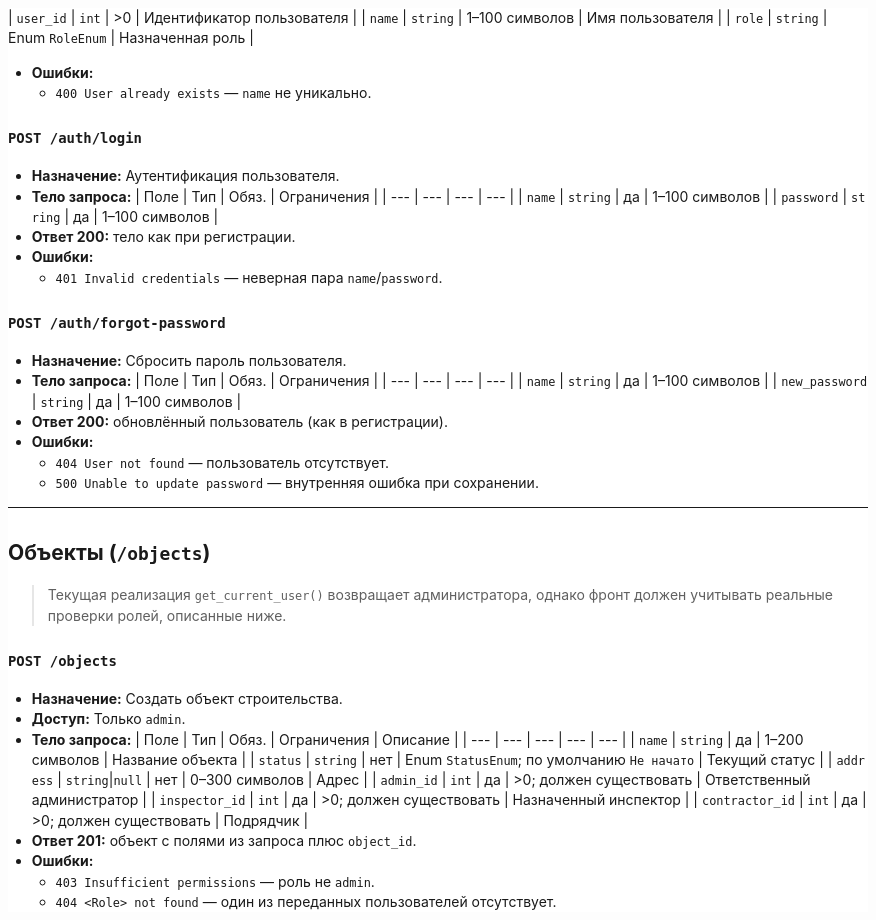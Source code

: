   | `user_id` | `int` | >0 | Идентификатор пользователя |
  | `name` | `string` | 1–100 символов | Имя пользователя |
  | `role` | `string` | Enum `RoleEnum` | Назначенная роль |
- **Ошибки:**
  - `400 User already exists` — `name` не уникально.

### `POST /auth/login`
- **Назначение:** Аутентификация пользователя.
- **Тело запроса:**
  | Поле | Тип | Обяз. | Ограничения |
  | --- | --- | --- | --- |
  | `name` | `string` | да | 1–100 символов |
  | `password` | `string` | да | 1–100 символов |
- **Ответ 200:** тело как при регистрации.
- **Ошибки:**
  - `401 Invalid credentials` — неверная пара `name`/`password`.

### `POST /auth/forgot-password`
- **Назначение:** Сбросить пароль пользователя.
- **Тело запроса:**
  | Поле | Тип | Обяз. | Ограничения |
  | --- | --- | --- | --- |
  | `name` | `string` | да | 1–100 символов |
  | `new_password` | `string` | да | 1–100 символов |
- **Ответ 200:** обновлённый пользователь (как в регистрации).
- **Ошибки:**
  - `404 User not found` — пользователь отсутствует.
  - `500 Unable to update password` — внутренняя ошибка при сохранении.

---

## Объекты (`/objects`)
> Текущая реализация `get_current_user()` возвращает администратора, однако фронт должен учитывать реальные проверки ролей, описанные ниже.

### `POST /objects`
- **Назначение:** Создать объект строительства.
- **Доступ:** Только `admin`.
- **Тело запроса:**
  | Поле | Тип | Обяз. | Ограничения | Описание |
  | --- | --- | --- | --- | --- |
  | `name` | `string` | да | 1–200 символов | Название объекта |
  | `status` | `string` | нет | Enum `StatusEnum`; по умолчанию `Не начато` | Текущий статус |
  | `address` | `string`\|`null` | нет | 0–300 символов | Адрес |
  | `admin_id` | `int` | да | >0; должен существовать | Ответственный администратор |
  | `inspector_id` | `int` | да | >0; должен существовать | Назначенный инспектор |
  | `contractor_id` | `int` | да | >0; должен существовать | Подрядчик |
- **Ответ 201:** объект с полями из запроса плюс `object_id`.
- **Ошибки:**
  - `403 Insufficient permissions` — роль не `admin`.
  - `404 <Role> not found` — один из переданных пользователей отсутствует.
